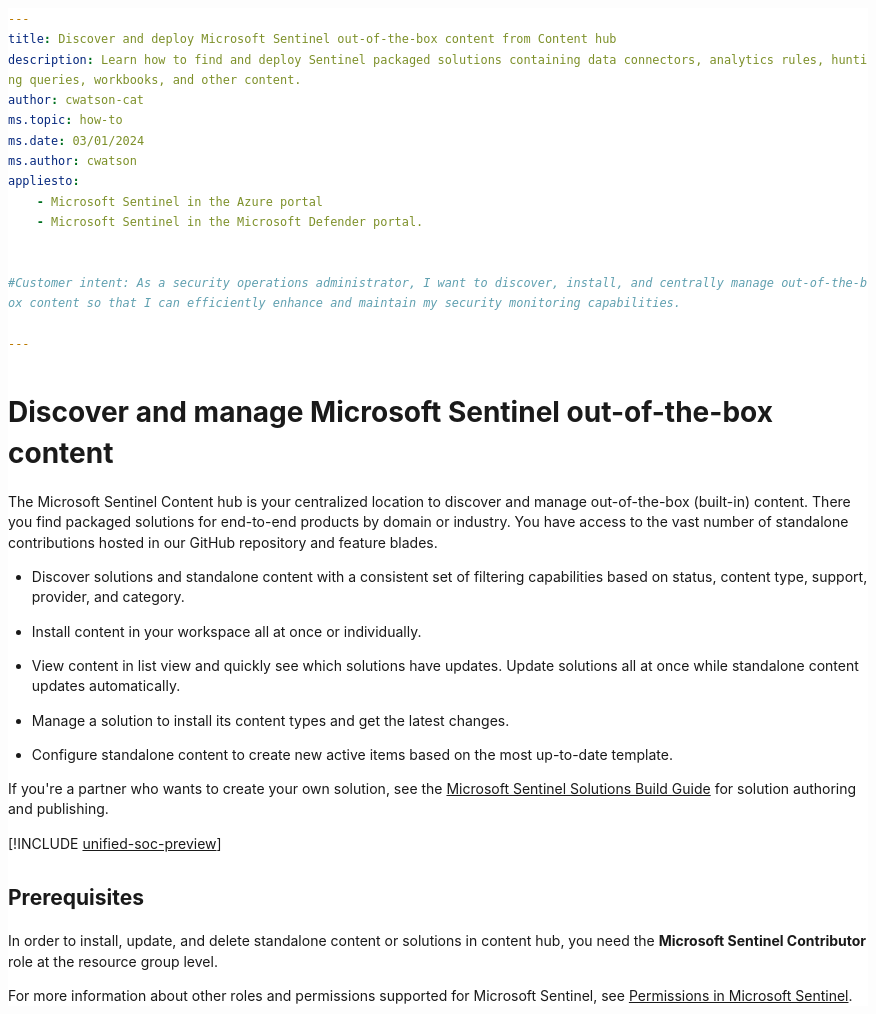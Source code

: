 ```yaml
---
title: Discover and deploy Microsoft Sentinel out-of-the-box content from Content hub
description: Learn how to find and deploy Sentinel packaged solutions containing data connectors, analytics rules, hunting queries, workbooks, and other content.
author: cwatson-cat
ms.topic: how-to
ms.date: 03/01/2024
ms.author: cwatson
appliesto:
    - Microsoft Sentinel in the Azure portal
    - Microsoft Sentinel in the Microsoft Defender portal.


#Customer intent: As a security operations administrator, I want to discover, install, and centrally manage out-of-the-box content so that I can efficiently enhance and maintain my security monitoring capabilities.

---
```


# Discover and manage Microsoft Sentinel out-of-the-box content

The Microsoft Sentinel Content hub is your centralized location to discover and manage out-of-the-box (built-in) content. There you find packaged solutions for end-to-end products by domain or industry. You have access to the vast number of standalone contributions hosted in our GitHub repository and feature blades.

- Discover solutions and standalone content with a consistent set of filtering capabilities based on status, content type, support, provider, and category.

- Install content in your workspace all at once or individually. 

- View content in list view and quickly see which solutions have updates. Update solutions all at once while standalone content updates automatically.

- Manage a solution to install its content types and get the latest changes.

- Configure standalone content to create new active items based on the most up-to-date template.

If you're a partner who wants to create your own solution, see the [Microsoft Sentinel Solutions Build Guide](https://aka.ms/sentinelsolutionsbuildguide) for solution authoring and publishing.

[!INCLUDE [unified-soc-preview](includes/unified-soc-preview.md)]

## Prerequisites

In order to install, update, and delete standalone content or solutions in content hub, you need the **Microsoft Sentinel Contributor** role at the resource group level.

For more information about other roles and permissions supported for Microsoft Sentinel, see [Permissions in Microsoft Sentinel](roles.md).
  